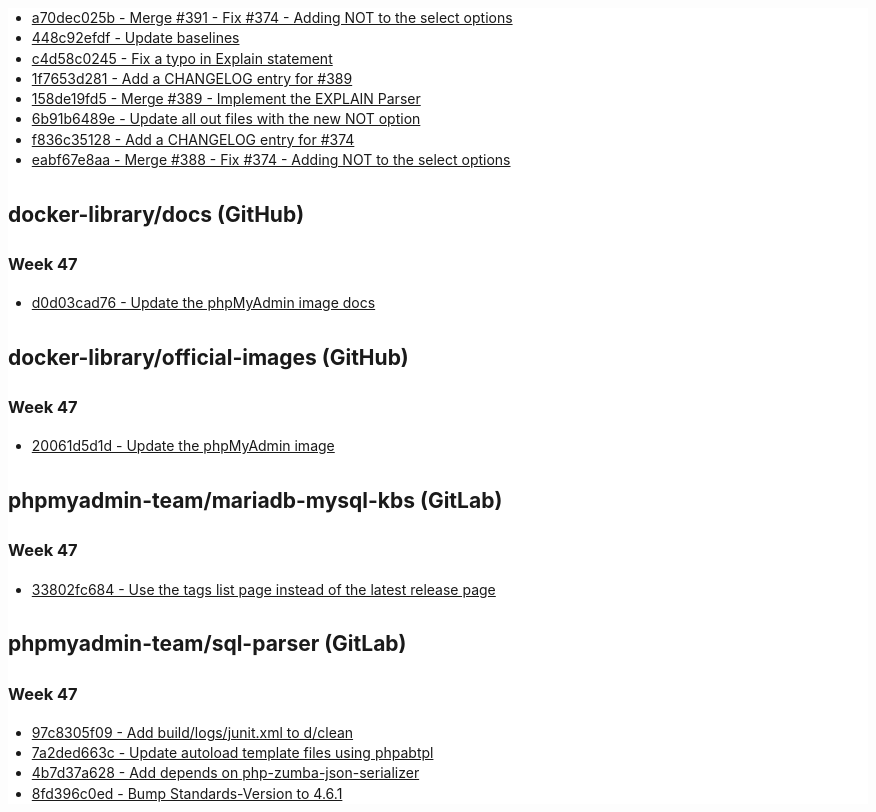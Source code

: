 - [a70dec025b - Merge #391 - Fix #374 - Adding NOT to the select options](https://github.com/phpmyadmin/sql-parser/commit/a70dec025bbcf9bddfc42117a29226b94694cf30)
- [448c92efdf - Update baselines](https://github.com/phpmyadmin/sql-parser/commit/448c92efdf81a91c17720283457838de2f717324)
- [c4d58c0245 - Fix a typo in Explain statement](https://github.com/phpmyadmin/sql-parser/commit/c4d58c0245dfac3a4dc6e05ee8f34752e573129c)
- [1f7653d281 - Add a CHANGELOG entry for #389](https://github.com/phpmyadmin/sql-parser/commit/1f7653d281bc11e10e6b4a06c76e46bb1bf6326e)
- [158de19fd5 - Merge #389 - Implement the EXPLAIN Parser](https://github.com/phpmyadmin/sql-parser/commit/158de19fd557f686e2bd57ad8b8c9e2ea4b31562)
- [6b91b6489e - Update all out files with the new NOT option](https://github.com/phpmyadmin/sql-parser/commit/6b91b6489e095b366502386c1cf8c2e216092992)
- [f836c35128 - Add a CHANGELOG entry for #374](https://github.com/phpmyadmin/sql-parser/commit/f836c3512857d8637a64ee92d2152250435286c9)
- [eabf67e8aa - Merge #388 - Fix #374 - Adding NOT to the select options](https://github.com/phpmyadmin/sql-parser/commit/eabf67e8aaf7f616e1fdc9a8fa480cf3a21fdcbb)

## docker-library/docs (GitHub)

### Week 47

- [d0d03cad76 - Update the phpMyAdmin image docs](https://github.com/docker-library/docs/commit/d0d03cad762ff1f7374da1cabf4576079cdaecb7)

## docker-library/official-images (GitHub)

### Week 47

- [20061d5d1d - Update the phpMyAdmin image](https://github.com/docker-library/official-images/commit/20061d5d1d3e3fd8593bb527667277c43b11575c)

## phpmyadmin-team/mariadb-mysql-kbs (GitLab)

### Week 47

- [33802fc684 - Use the tags list page instead of the latest release page](https://salsa.debian.org/phpmyadmin-team/mariadb-mysql-kbs/-/commit/33802fc68422a58b848a51566e52ec31b90f4b3c)

## phpmyadmin-team/sql-parser (GitLab)

### Week 47

- [97c8305f09 - Add build/logs/junit.xml to d/clean](https://salsa.debian.org/phpmyadmin-team/sql-parser/-/commit/97c8305f09328ec1b4e6a2d0730a34c700c19e21)
- [7a2ded663c - Update autoload template files using phpabtpl](https://salsa.debian.org/phpmyadmin-team/sql-parser/-/commit/7a2ded663c72d2af3b2a7e072988f7cbfdcb7983)
- [4b7d37a628 - Add depends on php-zumba-json-serializer](https://salsa.debian.org/phpmyadmin-team/sql-parser/-/commit/4b7d37a6286c17c2f17f6a4f932061d4ca775750)
- [8fd396c0ed - Bump Standards-Version to 4.6.1](https://salsa.debian.org/phpmyadmin-team/sql-parser/-/commit/8fd396c0ed5674bc4027318398658db71b2fefdb)
